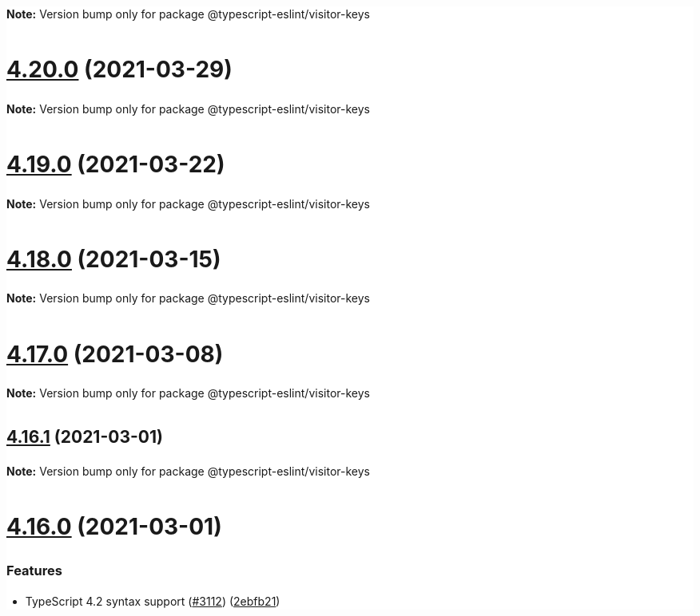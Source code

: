 **Note:** Version bump only for package @typescript-eslint/visitor-keys





# [4.20.0](https://github.com/typescript-eslint/typescript-eslint/compare/v4.19.0...v4.20.0) (2021-03-29)

**Note:** Version bump only for package @typescript-eslint/visitor-keys





# [4.19.0](https://github.com/typescript-eslint/typescript-eslint/compare/v4.18.0...v4.19.0) (2021-03-22)

**Note:** Version bump only for package @typescript-eslint/visitor-keys





# [4.18.0](https://github.com/typescript-eslint/typescript-eslint/compare/v4.17.0...v4.18.0) (2021-03-15)

**Note:** Version bump only for package @typescript-eslint/visitor-keys





# [4.17.0](https://github.com/typescript-eslint/typescript-eslint/compare/v4.16.1...v4.17.0) (2021-03-08)

**Note:** Version bump only for package @typescript-eslint/visitor-keys





## [4.16.1](https://github.com/typescript-eslint/typescript-eslint/compare/v4.16.0...v4.16.1) (2021-03-01)

**Note:** Version bump only for package @typescript-eslint/visitor-keys





# [4.16.0](https://github.com/typescript-eslint/typescript-eslint/compare/v4.15.2...v4.16.0) (2021-03-01)


### Features

* TypeScript 4.2 syntax support ([#3112](https://github.com/typescript-eslint/typescript-eslint/issues/3112)) ([2ebfb21](https://github.com/typescript-eslint/typescript-eslint/commit/2ebfb21ba6c88c793cfbd0e231e5803b2381694c))
